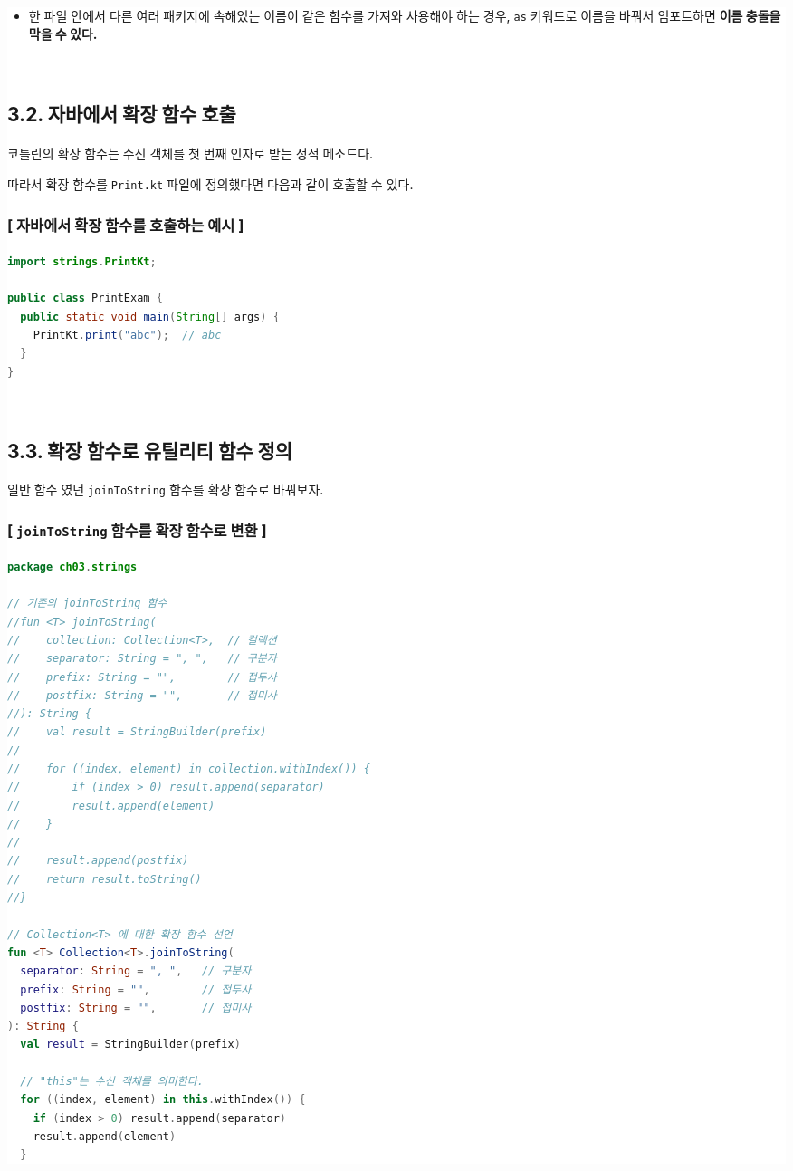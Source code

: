 * 한 파일 안에서 다른 여러 패키지에 속해있는 이름이 같은 함수를 가져와 사용해야 하는 경우, `as` 키워드로 이름을 바꿔서 
  임포트하면 **이름 충돌을 막을 수 있다.**

<br/>

## 3.2. 자바에서 확장 함수 호출

코틀린의 확장 함수는 수신 객체를 첫 번째 인자로 받는 정적 메소드다.

따라서 확장 함수를  `Print.kt` 파일에 정의했다면 다음과 같이 호출할 수 있다.

### [ 자바에서 확장 함수를 호출하는 예시 ]

```java
import strings.PrintKt;

public class PrintExam {
  public static void main(String[] args) {
    PrintKt.print("abc");  // abc
  }
}
```

<br/>

## 3.3. 확장 함수로 유틸리티 함수 정의

일반 함수 였던 `joinToString` 함수를 확장 함수로 바꿔보자.

### [ `joinToString` 함수를 확장 함수로 변환 ]

```kotlin
package ch03.strings

// 기존의 joinToString 함수
//fun <T> joinToString(
//    collection: Collection<T>,  // 컬렉션
//    separator: String = ", ",   // 구분자
//    prefix: String = "",        // 접두사
//    postfix: String = "",       // 접미사
//): String {
//    val result = StringBuilder(prefix)
//
//    for ((index, element) in collection.withIndex()) {
//        if (index > 0) result.append(separator)
//        result.append(element)
//    }
//
//    result.append(postfix)
//    return result.toString()
//}

// Collection<T> 에 대한 확장 함수 선언
fun <T> Collection<T>.joinToString(
  separator: String = ", ",   // 구분자
  prefix: String = "",        // 접두사
  postfix: String = "",       // 접미사
): String {
  val result = StringBuilder(prefix)

  // "this"는 수신 객체를 의미한다.
  for ((index, element) in this.withIndex()) {
    if (index > 0) result.append(separator)
    result.append(element)
  }
```
